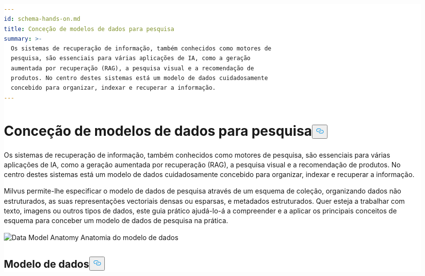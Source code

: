 ```yaml
---
id: schema-hands-on.md
title: Conceção de modelos de dados para pesquisa
summary: >-
  Os sistemas de recuperação de informação, também conhecidos como motores de
  pesquisa, são essenciais para várias aplicações de IA, como a geração
  aumentada por recuperação (RAG), a pesquisa visual e a recomendação de
  produtos. No centro destes sistemas está um modelo de dados cuidadosamente
  concebido para organizar, indexar e recuperar a informação.
---
```

<h1 id="Data-Model-Design-for-Search" class="common-anchor-header">Conceção de modelos de dados para pesquisa<button data-href="#Data-Model-Design-for-Search" class="anchor-icon" translate="no">
      <svg translate="no"
        aria-hidden="true"
        focusable="false"
        height="20"
        version="1.1"
        viewBox="0 0 16 16"
        width="16"
      >
        <path
          fill="#0092E4"
          fill-rule="evenodd"
          d="M4 9h1v1H4c-1.5 0-3-1.69-3-3.5S2.55 3 4 3h4c1.45 0 3 1.69 3 3.5 0 1.41-.91 2.72-2 3.25V8.59c.58-.45 1-1.27 1-2.09C10 5.22 8.98 4 8 4H4c-.98 0-2 1.22-2 2.5S3 9 4 9zm9-3h-1v1h1c1 0 2 1.22 2 2.5S13.98 12 13 12H9c-.98 0-2-1.22-2-2.5 0-.83.42-1.64 1-2.09V6.25c-1.09.53-2 1.84-2 3.25C6 11.31 7.55 13 9 13h4c1.45 0 3-1.69 3-3.5S14.5 6 13 6z"
        ></path>
      </svg>
    </button></h1><p>Os sistemas de recuperação de informação, também conhecidos como motores de pesquisa, são essenciais para várias aplicações de IA, como a geração aumentada por recuperação (RAG), a pesquisa visual e a recomendação de produtos. No centro destes sistemas está um modelo de dados cuidadosamente concebido para organizar, indexar e recuperar a informação.</p>
<p>Milvus permite-lhe especificar o modelo de dados de pesquisa através de um esquema de coleção, organizando dados não estruturados, as suas representações vectoriais densas ou esparsas, e metadados estruturados. Quer esteja a trabalhar com texto, imagens ou outros tipos de dados, este guia prático ajudá-lo-á a compreender e a aplicar os principais conceitos de esquema para conceber um modelo de dados de pesquisa na prática.</p>
<p>
  
   <span class="img-wrapper"> <img translate="no" src="/docs/v2.6.x/assets/data-model-anatomy.png" alt="Data Model Anatomy" class="doc-image" id="data-model-anatomy" />
   </span> <span class="img-wrapper"> <span>Anatomia do modelo de dados</span> </span></p>
<h2 id="Data-Model" class="common-anchor-header">Modelo de dados<button data-href="#Data-Model" class="anchor-icon" translate="no">
      <svg translate="no"
        aria-hidden="true"
        focusable="false"
        height="20"
        version="1.1"
        viewBox="0 0 16 16"
        width="16"
      >
        <path
          fill="#0092E4"
          fill-rule="evenodd"
          d="M4 9h1v1H4c-1.5 0-3-1.69-3-3.5S2.55 3 4 3h4c1.45 0 3 1.69 3 3.5 0 1.41-.91 2.72-2 3.25V8.59c.58-.45 1-1.27 1-2.09C10 5.22 8.98 4 8 4H4c-.98 0-2 1.22-2 2.5S3 9 4 9zm9-3h-1v1h1c1 0 2 1.22 2 2.5S13.98 12 13 12H9c-.98 0-2-1.22-2-2.5 0-.83.42-1.64 1-2.09V6.25c-1.09.53-2 1.84-2 3.25C6 11.31 7.55 13 9 13h4c1.45 0 3-1.69 3-3.5S14.5 6 13 6z"
        ></path>
      </svg>